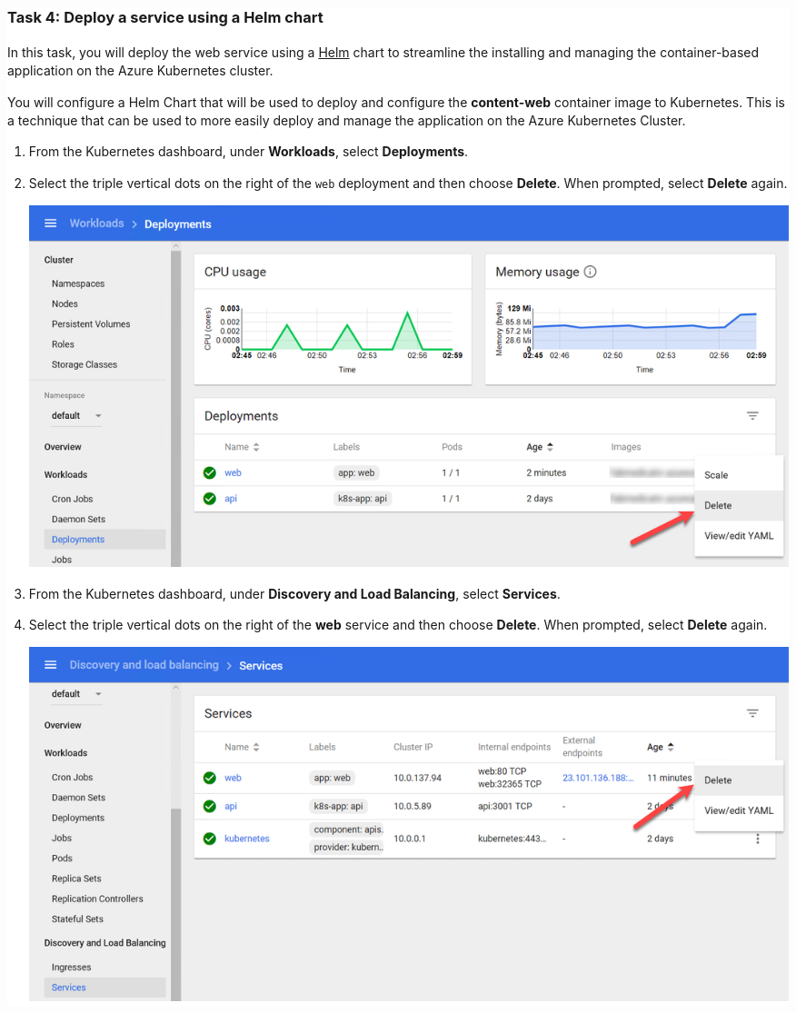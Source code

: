 ### Task 4: Deploy a service using a Helm chart

In this task, you will deploy the web service using a [Helm](https://helm.sh/) chart to streamline the installing and managing the container-based application on the Azure Kubernetes cluster.

You will configure a Helm Chart that will be used to deploy and configure the **content-web** container image to Kubernetes. This is a technique that can be used to more easily deploy and manage the application on the Azure Kubernetes Cluster.

1. From the Kubernetes dashboard, under **Workloads**, select **Deployments**.

2. Select the triple vertical dots on the right of the `web` deployment and then choose **Delete**. When prompted, select **Delete** again.

   ![A screenshot of the Kubernetes management dashboard showing how to delete a deployment.](images/Ex2-Task4.2.png "Kubernetes dashboard web deployments")

3. From the Kubernetes dashboard, under **Discovery and Load Balancing**, select **Services**.

4. Select the triple vertical dots on the right of the **web** service and then choose **Delete**. When prompted, select **Delete** again.

   ![A screenshot of the Kubernetes management dashboard showing how to delete a deployment.](images/Ex2-Task4.4.png "Kubernetes delete deployment")
